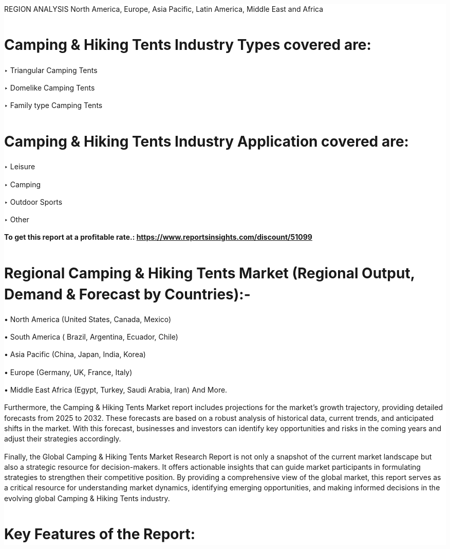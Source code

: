 <td>REGION ANALYSIS</td>
<td>North America, Europe, Asia Pacific, Latin America, Middle East and Africa</td>
</tr>
</table>

# <strong>Camping & Hiking Tents Industry Types covered are:</strong>

‣ Triangular Camping Tents

‣ Domelike Camping Tents

‣ Family type Camping Tents

# <strong>Camping & Hiking Tents Industry Application covered are:</strong>

‣ Leisure

‣ Camping

‣ Outdoor Sports

‣ Other

<strong>To get this report at a profitable rate.: <a href=https://www.reportsinsights.com/discount/51099>https://www.reportsinsights.com/discount/51099</a></strong>

# <strong>Regional Camping & Hiking Tents Market (Regional Output, Demand &amp; Forecast by Countries):-</strong>

• North America (United States, Canada, Mexico)

• South America ( Brazil, Argentina, Ecuador, Chile)

• Asia Pacific (China, Japan, India, Korea)

• Europe (Germany, UK, France, Italy)

• Middle East Africa (Egypt, Turkey, Saudi Arabia, Iran) And More.

Furthermore, the Camping & Hiking Tents Market report includes projections for the market’s growth trajectory, providing detailed forecasts from 2025 to 2032. These forecasts are based on a robust analysis of historical data, current trends, and anticipated shifts in the market. With this forecast, businesses and investors can identify key opportunities and risks in the coming years and adjust their strategies accordingly.

Finally, the Global Camping & Hiking Tents Market Research Report is not only a snapshot of the current market landscape but also a strategic resource for decision-makers. It offers actionable insights that can guide market participants in formulating strategies to strengthen their competitive position. By providing a comprehensive view of the global market, this report serves as a critical resource for understanding market dynamics, identifying emerging opportunities, and making informed decisions in the evolving global Camping & Hiking Tents industry.

# <strong>Key Features of the Report:</strong>
